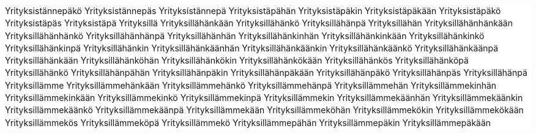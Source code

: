 Yrityksistännepäkö
Yrityksistännepäs
Yrityksistännepä
Yrityksistäpähän
Yrityksistäpäkin
Yrityksistäpäkään
Yrityksistäpäkö
Yrityksistäpäs
Yrityksistäpä
Yrityksillä
Yrityksillähänkään
Yrityksillähänkö
Yrityksillähänpä
Yrityksillähän
Yrityksillähänhänkään
Yrityksillähänhänkö
Yrityksillähänhänpä
Yrityksillähänhän
Yrityksillähänkinhän
Yrityksillähänkinkään
Yrityksillähänkinkö
Yrityksillähänkinpä
Yrityksillähänkin
Yrityksillähänkäänhän
Yrityksillähänkäänkin
Yrityksillähänkäänkö
Yrityksillähänkäänpä
Yrityksillähänkään
Yrityksillähänköhän
Yrityksillähänkökin
Yrityksillähänkökään
Yrityksillähänkös
Yrityksillähänköpä
Yrityksillähänkö
Yrityksillähänpähän
Yrityksillähänpäkin
Yrityksillähänpäkään
Yrityksillähänpäkö
Yrityksillähänpäs
Yrityksillähänpä
Yrityksillämme
Yrityksillämmehänkään
Yrityksillämmehänkö
Yrityksillämmehänpä
Yrityksillämmehän
Yrityksillämmekinhän
Yrityksillämmekinkään
Yrityksillämmekinkö
Yrityksillämmekinpä
Yrityksillämmekin
Yrityksillämmekäänhän
Yrityksillämmekäänkin
Yrityksillämmekäänkö
Yrityksillämmekäänpä
Yrityksillämmekään
Yrityksillämmeköhän
Yrityksillämmekökin
Yrityksillämmekökään
Yrityksillämmekös
Yrityksillämmeköpä
Yrityksillämmekö
Yrityksillämmepähän
Yrityksillämmepäkin
Yrityksillämmepäkään